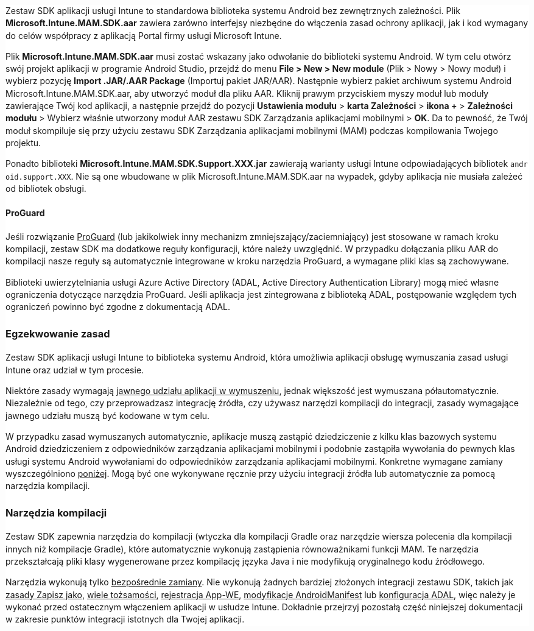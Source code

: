 Zestaw SDK aplikacji usługi Intune to standardowa biblioteka systemu Android bez zewnętrznych zależności. Plik **Microsoft.Intune.MAM.SDK.aar** zawiera zarówno interfejsy niezbędne do włączenia zasad ochrony aplikacji, jak i kod wymagany do celów współpracy z aplikacją Portal firmy usługi Microsoft Intune.

Plik **Microsoft.Intune.MAM.SDK.aar** musi zostać wskazany jako odwołanie do biblioteki systemu Android. W tym celu otwórz swój projekt aplikacji w programie Android Studio, przejdź do menu **File > New > New module** (Plik > Nowy > Nowy moduł) i wybierz pozycję **Import .JAR/.AAR Package** (Importuj pakiet JAR/AAR). Następnie wybierz pakiet archiwum systemu Android Microsoft.Intune.MAM.SDK.aar, aby utworzyć moduł dla pliku AAR. Kliknij prawym przyciskiem myszy moduł lub moduły zawierające Twój kod aplikacji, a następnie przejdź do pozycji **Ustawienia modułu** > **karta Zależności** > **ikona +**  > **Zależności modułu** > Wybierz właśnie utworzony moduł AAR zestawu SDK Zarządzania aplikacjami mobilnymi > **OK**. Da to pewność, że Twój moduł skompiluje się przy użyciu zestawu SDK Zarządzania aplikacjami mobilnymi (MAM) podczas kompilowania Twojego projektu.

Ponadto biblioteki **Microsoft.Intune.MAM.SDK.Support.XXX.jar** zawierają warianty usługi Intune odpowiadających bibliotek `android.support.XXX`. Nie są one wbudowane w plik Microsoft.Intune.MAM.SDK.aar na wypadek, gdyby aplikacja nie musiała zależeć od bibliotek obsługi.

#### <a name="proguard"></a>ProGuard

Jeśli rozwiązanie [ProGuard](http://proguard.sourceforge.net/) (lub jakikolwiek inny mechanizm zmniejszający/zaciemniający) jest stosowane w ramach kroku kompilacji, zestaw SDK ma dodatkowe reguły konfiguracji, które należy uwzględnić. W przypadku dołączania pliku AAR do kompilacji nasze reguły są automatycznie integrowane w kroku narzędzia ProGuard, a wymagane pliki klas są zachowywane.

Biblioteki uwierzytelniania usługi Azure Active Directory (ADAL, Active Directory Authentication Library) mogą mieć własne ograniczenia dotyczące narzędzia ProGuard. Jeśli aplikacja jest zintegrowana z biblioteką ADAL, postępowanie względem tych ograniczeń powinno być zgodne z dokumentacją ADAL.

### <a name="policy-enforcement"></a>Egzekwowanie zasad
Zestaw SDK aplikacji usługi Intune to biblioteka systemu Android, która umożliwia aplikacji obsługę wymuszania zasad usługi Intune oraz udział w tym procesie. 

Niektóre zasady wymagają [jawnego udziału aplikacji w wymuszeniu](#enable-features-that-require-app-participation), jednak większość jest wymuszana półautomatycznie.
Niezależnie od tego, czy przeprowadzasz integrację źródła, czy używasz narzędzi kompilacji do integracji, zasady wymagające jawnego udziału muszą być kodowane w tym celu.

W przypadku zasad wymuszanych automatycznie, aplikacje muszą zastąpić dziedziczenie z kilku klas bazowych systemu Android dziedziczeniem z odpowiedników zarządzania aplikacjami mobilnymi i podobnie zastąpiła wywołania do pewnych klas usługi systemu Android wywołaniami do odpowiedników zarządzania aplikacjami mobilnymi. Konkretne wymagane zamiany wyszczególniono [poniżej](#class-and-method-replacements). Mogą być one wykonywane ręcznie przy użyciu integracji źródła lub automatycznie za pomocą narzędzia kompilacji.

### <a name="build-tooling"></a>Narzędzia kompilacji
Zestaw SDK zapewnia narzędzia do kompilacji (wtyczka dla kompilacji Gradle oraz narzędzie wiersza polecenia dla kompilacji innych niż kompilacje Gradle), które automatycznie wykonują zastąpienia równoważnikami funkcji MAM. Te narzędzia przekształcają pliki klasy wygenerowane przez kompilację języka Java i nie modyfikują oryginalnego kodu źródłowego.

Narzędzia wykonują tylko [bezpośrednie zamiany](#class-and-method-replacements). Nie wykonują żadnych bardziej złożonych integracji zestawu SDK, takich jak [zasady Zapisz jako](#enable-features-that-require-app-participation), [wiele tożsamości](#multi-identity-optional), [rejestracja App-WE](#app-protection-policy-without-device-enrollment), [modyfikacje AndroidManifest](#manifest-replacements) lub [konfiguracja ADAL](#configure-azure-active-directory-authentication-library-adal), więc należy je wykonać przed ostatecznym włączeniem aplikacji w usłudze Intune. Dokładnie przejrzyj pozostałą część niniejszej dokumentacji w zakresie punktów integracji istotnych dla Twojej aplikacji.
